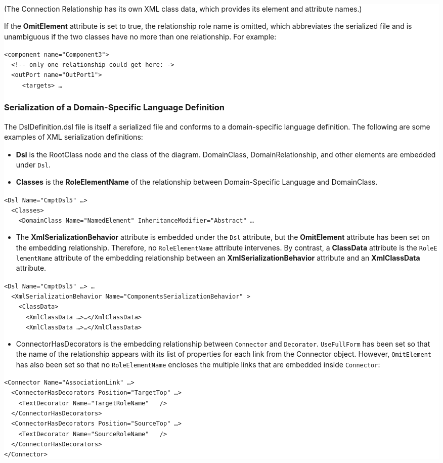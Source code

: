  (The Connection Relationship has its own XML class data, which provides its element and attribute names.)  
  
 If the **OmitElement** attribute is set to true, the relationship role name is omitted, which abbreviates the serialized file and is unambiguous if the two classes have no more than one relationship. For example:  
  
```  
<component name="Component3">  
  <!-- only one relationship could get here: ->  
  <outPort name="OutPort1">    
     <targets> …  
```  
  
### Serialization of a Domain-Specific Language Definition  
 The DslDefinition.dsl file is itself a serialized file and conforms to a domain-specific language definition. The following are some examples of XML serialization definitions:  
  
- **Dsl** is the RootClass node and the class of the diagram. DomainClass, DomainRelationship, and other elements are embedded under `Dsl`.  
  
- **Classes** is the **RoleElementName** of the relationship between Domain-Specific Language and DomainClass.  
  
```  
<Dsl Name="CmptDsl5" …>  
  <Classes>  
    <DomainClass Name="NamedElement" InheritanceModifier="Abstract" …  
```  
  
- The **XmlSerializationBehavior** attribute is embedded under the `Dsl` attribute, but the **OmitElement** attribute has been set on the embedding relationship. Therefore, no `RoleElementName` attribute intervenes. By contrast, a **ClassData** attribute is the `RoleElementName` attribute of the embedding relationship between an **XmlSerializationBehavior** attribute and an **XmlClassData** attribute.  
  
```  
<Dsl Name="CmptDsl5" …> …  
  <XmlSerializationBehavior Name="ComponentsSerializationBehavior" >  
    <ClassData>  
      <XmlClassData …>…</XmlClassData>  
      <XmlClassData …>…</XmlClassData>  
```  
  
- ConnectorHasDecorators is the embedding relationship between `Connector` and `Decorator`. `UseFullForm` has been set so that the name of the relationship appears with its list of properties for each link from the Connector object. However, `OmitElement` has also been set so that no `RoleElementName` encloses the multiple links that are embedded inside `Connector`:  
  
```  
<Connector Name="AssociationLink" …>  
  <ConnectorHasDecorators Position="TargetTop" …>  
    <TextDecorator Name="TargetRoleName"   />  
  </ConnectorHasDecorators>  
  <ConnectorHasDecorators Position="SourceTop" …>  
    <TextDecorator Name="SourceRoleName"   />  
  </ConnectorHasDecorators>  
</Connector>  
```  
  
